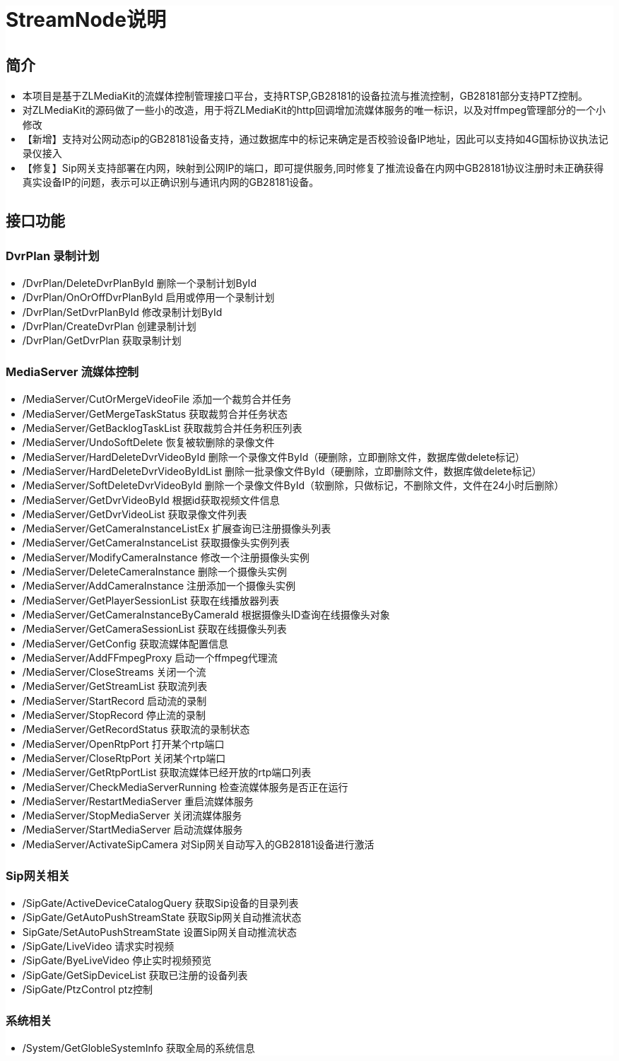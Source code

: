 # StreamNode说明
## 简介
- 本项目是基于ZLMediaKit的流媒体控制管理接口平台，支持RTSP,GB28181的设备拉流与推流控制，GB28181部分支持PTZ控制。
- 对ZLMediaKit的源码做了一些小的改造，用于将ZLMediaKit的http回调增加流媒体服务的唯一标识，以及对ffmpeg管理部分的一个小修改
- 【新增】支持对公网动态ip的GB28181设备支持，通过数据库中的标记来确定是否校验设备IP地址，因此可以支持如4G国标协议执法记录仪接入
- 【修复】Sip网关支持部署在内网，映射到公网IP的端口，即可提供服务,同时修复了推流设备在内网中GB28181协议注册时未正确获得真实设备IP的问题，表示可以正确识别与通讯内网的GB28181设备。
## 接口功能
### DvrPlan 录制计划
- /DvrPlan​/DeleteDvrPlanById          删除一个录制计划ById
- ​/DvrPlan​/OnOrOffDvrPlanById         启用或停用一个录制计划
- ​/DvrPlan​/SetDvrPlanById         修改录制计划ById
- /DvrPlan​/CreateDvrPlan           创建录制计划
- /DvrPlan​/GetDvrPlan          获取录制计划
### MediaServer 流媒体控制
- ​/MediaServer​/CutOrMergeVideoFile        添加一个裁剪合并任务
- ​/MediaServer​/GetMergeTaskStatus         获取裁剪合并任务状态
- /MediaServer​/GetBacklogTaskList          获取裁剪合并任务积压列表
- /MediaServer​/UndoSoftDelete          恢复被软删除的录像文件
- /MediaServer​/HardDeleteDvrVideoById          删除一个录像文件ById（硬删除，立即删除文件，数据库做delete标记）
- /MediaServer​/HardDeleteDvrVideoByIdList          删除一批录像文件ById（硬删除，立即删除文件，数据库做delete标记）
- /MediaServer​/SoftDeleteDvrVideoById          删除一个录像文件ById（软删除，只做标记，不删除文件，文件在24小时后删除）
- /MediaServer​/GetDvrVideoById         根据id获取视频文件信息
- /MediaServer​/GetDvrVideoList         获取录像文件列表
- /MediaServer​/GetCameraInstanceListEx         扩展查询已注册摄像头列表
- /MediaServer​/GetCameraInstanceList           获取摄像头实例列表
- /MediaServer​/ModifyCameraInstance            修改一个注册摄像头实例
- /MediaServer​/DeleteCameraInstance            删除一个摄像头实例
- ​/MediaServer​/AddCameraInstance          注册添加一个摄像头实例
- /MediaServer​/GetPlayerSessionList            获取在线播放器列表
- /MediaServer​/GetCameraInstanceByCameraId         根据摄像头ID查询在线摄像头对象
- /MediaServer​/GetCameraSessionList            获取在线摄像头列表
- /MediaServer​/GetConfig           获取流媒体配置信息
- /MediaServer​/AddFFmpegProxy          启动一个ffmpeg代理流
- /MediaServer​/CloseStreams            关闭一个流
- /MediaServer​/GetStreamList           获取流列表
- /MediaServer​/StartRecord         启动流的录制
- /MediaServer​/StopRecord          停止流的录制
- /MediaServer​/GetRecordStatus         获取流的录制状态
- /MediaServer​/OpenRtpPort         打开某个rtp端口
- ​/MediaServer​/CloseRtpPort           关闭某个rtp端口
- ​/MediaServer​/GetRtpPortList         获取流媒体已经开放的rtp端口列表
- /MediaServer​/CheckMediaServerRunning         检查流媒体服务是否正在运行
- /MediaServer​/RestartMediaServer          重启流媒体服务
- /MediaServer​/StopMediaServer         关闭流媒体服务
- /MediaServer​/StartMediaServer            启动流媒体服务
- /MediaServer/ActivateSipCamera            对Sip网关自动写入的GB28181设备进行激活
### Sip网关相关
- /SipGate​/ActiveDeviceCatalogQuery           获取Sip设备的目录列表
- /SipGate​/GetAutoPushStreamState          获取Sip网关自动推流状态
- SipGate​/SetAutoPushStreamState           设置Sip网关自动推流状态
- /SipGate​/LiveVideo           请求实时视频
- /SipGate​/ByeLiveVideo            停止实时视频预览
- /SipGate​/GetSipDeviceList            获取已注册的设备列表
- /SipGate​/PtzControl          ptz控制
### 系统相关
- /System​/GetGlobleSystemInfo          获取全局的系统信息